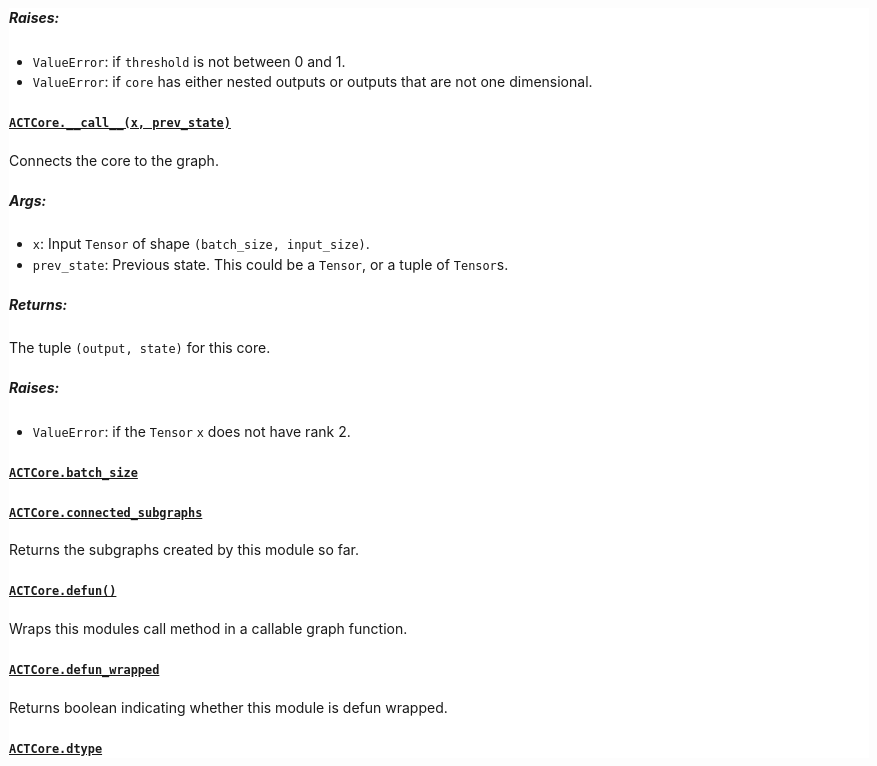 ##### Raises:


* `ValueError`: if `threshold` is not between 0 and 1.
* `ValueError`: if `core` has either nested outputs or outputs that are not
      one dimensional.


#### [`ACTCore.__call__(x, prev_state)`](https://github.com/deepmind/sonnet/blob/master/sonnet/python/modules/pondering_rnn.py?l=166)<a id="ACTCore.__call__" />

Connects the core to the graph.

##### Args:


* `x`: Input `Tensor` of shape `(batch_size, input_size)`.
* `prev_state`: Previous state. This could be a `Tensor`, or a tuple of
      `Tensor`s.

##### Returns:

  The tuple `(output, state)` for this core.

##### Raises:


* `ValueError`: if the `Tensor` `x` does not have rank 2.


#### [`ACTCore.batch_size`](https://github.com/deepmind/sonnet/blob/master/sonnet/python/modules/pondering_rnn.py?l=122)<a id="ACTCore.batch_size" />




#### [`ACTCore.connected_subgraphs`](https://github.com/deepmind/sonnet/blob/master/sonnet/python/modules/base.py?l=479)<a id="ACTCore.connected_subgraphs" />

Returns the subgraphs created by this module so far.


#### [`ACTCore.defun()`](https://github.com/deepmind/sonnet/blob/master/sonnet/python/modules/base.py?l=391)<a id="ACTCore.defun" />

Wraps this modules call method in a callable graph function.


#### [`ACTCore.defun_wrapped`](https://github.com/deepmind/sonnet/blob/master/sonnet/python/modules/base.py?l=386)<a id="ACTCore.defun_wrapped" />

Returns boolean indicating whether this module is defun wrapped.


#### [`ACTCore.dtype`](https://github.com/deepmind/sonnet/blob/master/sonnet/python/modules/pondering_rnn.py?l=127)<a id="ACTCore.dtype" />
